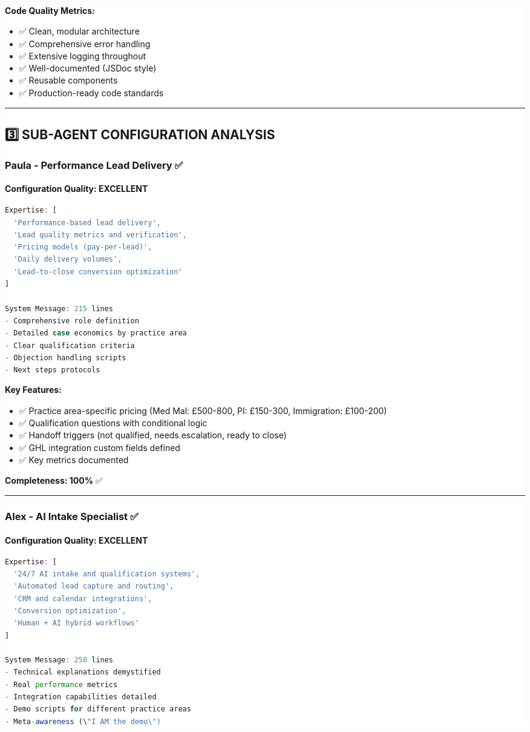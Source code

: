 **Code Quality Metrics:**
- ✅ Clean, modular architecture
- ✅ Comprehensive error handling
- ✅ Extensive logging throughout
- ✅ Well-documented (JSDoc style)
- ✅ Reusable components
- ✅ Production-ready code standards

---

## 3️⃣ SUB-AGENT CONFIGURATION ANALYSIS

### Paula - Performance Lead Delivery ✅

**Configuration Quality: EXCELLENT**

```javascript
Expertise: [
  'Performance-based lead delivery',
  'Lead quality metrics and verification',
  'Pricing models (pay-per-lead)',
  'Daily delivery volumes',
  'Lead-to-close conversion optimization'
]

System Message: 215 lines
- Comprehensive role definition
- Detailed case economics by practice area
- Clear qualification criteria
- Objection handling scripts
- Next steps protocols
```

**Key Features:**
- ✅ Practice area-specific pricing (Med Mal: £500-800, PI: £150-300, Immigration: £100-200)
- ✅ Qualification questions with conditional logic
- ✅ Handoff triggers (not qualified, needs escalation, ready to close)
- ✅ GHL integration custom fields defined
- ✅ Key metrics documented

**Completeness: 100%** ✅

---

### Alex - AI Intake Specialist ✅

**Configuration Quality: EXCELLENT**

```javascript
Expertise: [
  '24/7 AI intake and qualification systems',
  'Automated lead capture and routing',
  'CRM and calendar integrations',
  'Conversion optimization',
  'Human + AI hybrid workflows'
]

System Message: 258 lines
- Technical explanations demystified
- Real performance metrics
- Integration capabilities detailed
- Demo scripts for different practice areas
- Meta-awareness (\"I AM the demo\")
```
